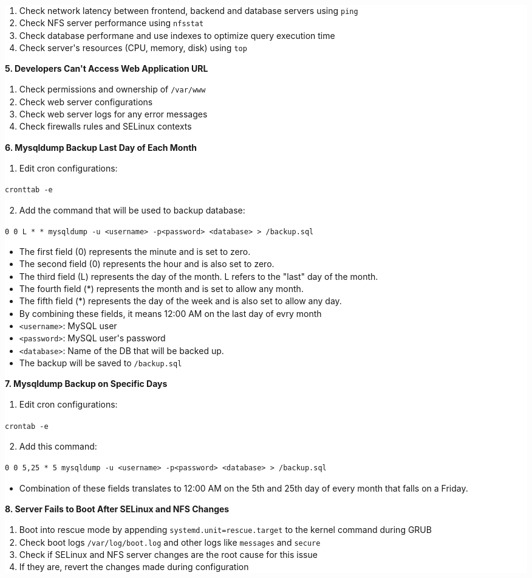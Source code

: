1. Check network latency between frontend, backend and database servers using `ping`
2. Check NFS server performance using `nfsstat`
3. Check database performane and use indexes to optimize query execution time
4. Check server's resources (CPU, memory, disk) using `top`

**5. Developers Can't Access Web Application URL**

1. Check permissions and ownership of `/var/www`
2. Check web server configurations
3. Check web server logs for any error messages
4. Check firewalls rules and SELinux contexts

**6. Mysqldump Backup Last Day of Each Month**

1. Edit cron configurations:

```
cronttab -e
```

2. Add the command that will be used to backup database:

```
0 0 L * * mysqldump -u <username> -p<password> <database> > /backup.sql
```

- The first field (0) represents the minute and is set to zero.
- The second field (0) represents the hour and is also set to zero.
- The third field (L) represents the day of the month. L refers to the "last" day of the month.
- The fourth field (\*) represents the month and is set to allow any month.
- The fifth field (\*) represents the day of the week and is also set to allow any day.
- By combining these fields, it means 12:00 AM on the last day of evry month
- `<username>`: MySQL user
- `<password>`: MySQL user's password
- `<database>`: Name of the DB that will be backed up.
- The backup will be saved to `/backup.sql`

**7. Mysqldump Backup on Specific Days**

1. Edit cron configurations:

```
crontab -e
```

2. Add this command:

```
0 0 5,25 * 5 mysqldump -u <username> -p<password> <database> > /backup.sql
```

- Combination of these fields translates to 12:00 AM on the 5th and 25th day of every month that falls on a Friday.

**8. Server Fails to Boot After SELinux and NFS Changes**

1. Boot into rescue mode by appending `systemd.unit=rescue.target` to the kernel command during GRUB
2. Check boot logs `/var/log/boot.log` and other logs like `messages` and `secure`
3. Check if SELinux and NFS server changes are the root cause for this issue
4. If they are, revert the changes made during configuration
